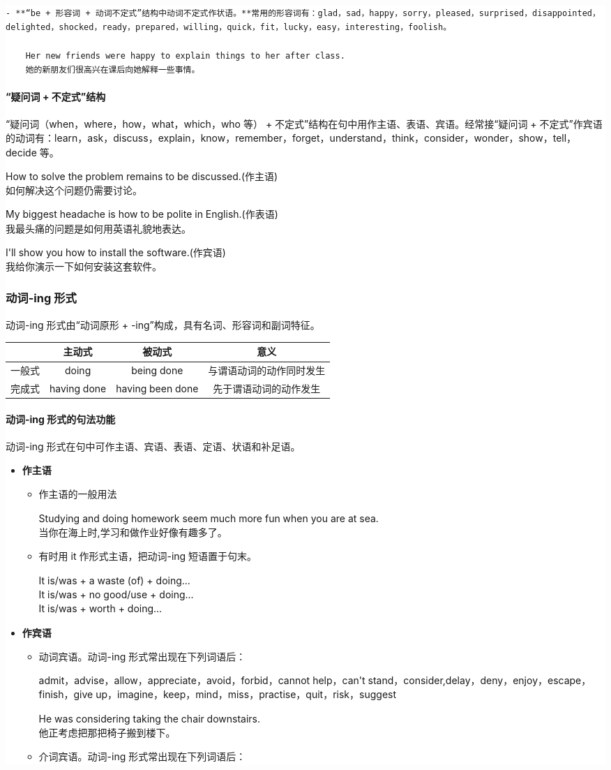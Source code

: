     - **“be + 形容词 + 动词不定式”结构中动词不定式作状语。**常用的形容词有：glad，sad，happy，sorry，pleased，surprised，disappointed，delighted，shocked，ready，prepared，willing，quick，fit，lucky，easy，interesting，foolish。

        Her new friends were happy to explain things to her after class.  
        她的新朋友们很高兴在课后向她解释一些事情。

#### “疑问词 + 不定式”结构

“疑问词（when，where，how，what，which，who 等） + 不定式”结构在句中用作主语、表语、宾语。经常接“疑问词 + 不定式”作宾语的动词有：learn，ask，discuss，explain，know，remember，forget，understand，think，consider，wonder，show，tell，decide 等。

How to solve the problem remains to be discussed.(作主语)  
如何解决这个问题仍需要讨论。

My biggest headache is how to be polite in English.(作表语)  
我最头痛的问题是如何用英语礼貌地表达。

I'll show you how to install the software.(作宾语)  
我给你演示一下如何安装这套软件。

### 动词-ing 形式

动词-ing 形式由“动词原形 + -ing”构成，具有名词、形容词和副词特征。

|       | 主动式 | 被动式 |  意义  |
| :---: | :---: | :---: | :---: |
| 一般式 | doing       | being done       | 与谓语动词的动作同时发生 |
| 完成式 | having done | having been done | 先于谓语动词的动作发生   |

#### 动词-ing 形式的句法功能

动词-ing 形式在句中可作主语、宾语、表语、定语、状语和补足语。

- **作主语**

    - 作主语的一般用法

        Studying and doing homework seem much more fun when you are at sea.  
        当你在海上时,学习和做作业好像有趣多了。

    - 有时用 it 作形式主语，把动词-ing 短语置于句末。

        It is/was + a waste (of) + doing...  
        It is/was + no good/use + doing...  
        It is/was + worth + doing...

- **作宾语**

    - 动词宾语。动词-ing 形式常出现在下列词语后：

        admit，advise，allow，appreciate，avoid，forbid，cannot help，can't stand，consider,delay，deny，enjoy，escape，finish，give up，imagine，keep，mind，miss，practise，quit，risk，suggest

        He was considering taking the chair downstairs.  
        他正考虑把那把椅子搬到楼下。

    - 介词宾语。动词-ing 形式常出现在下列词语后：
